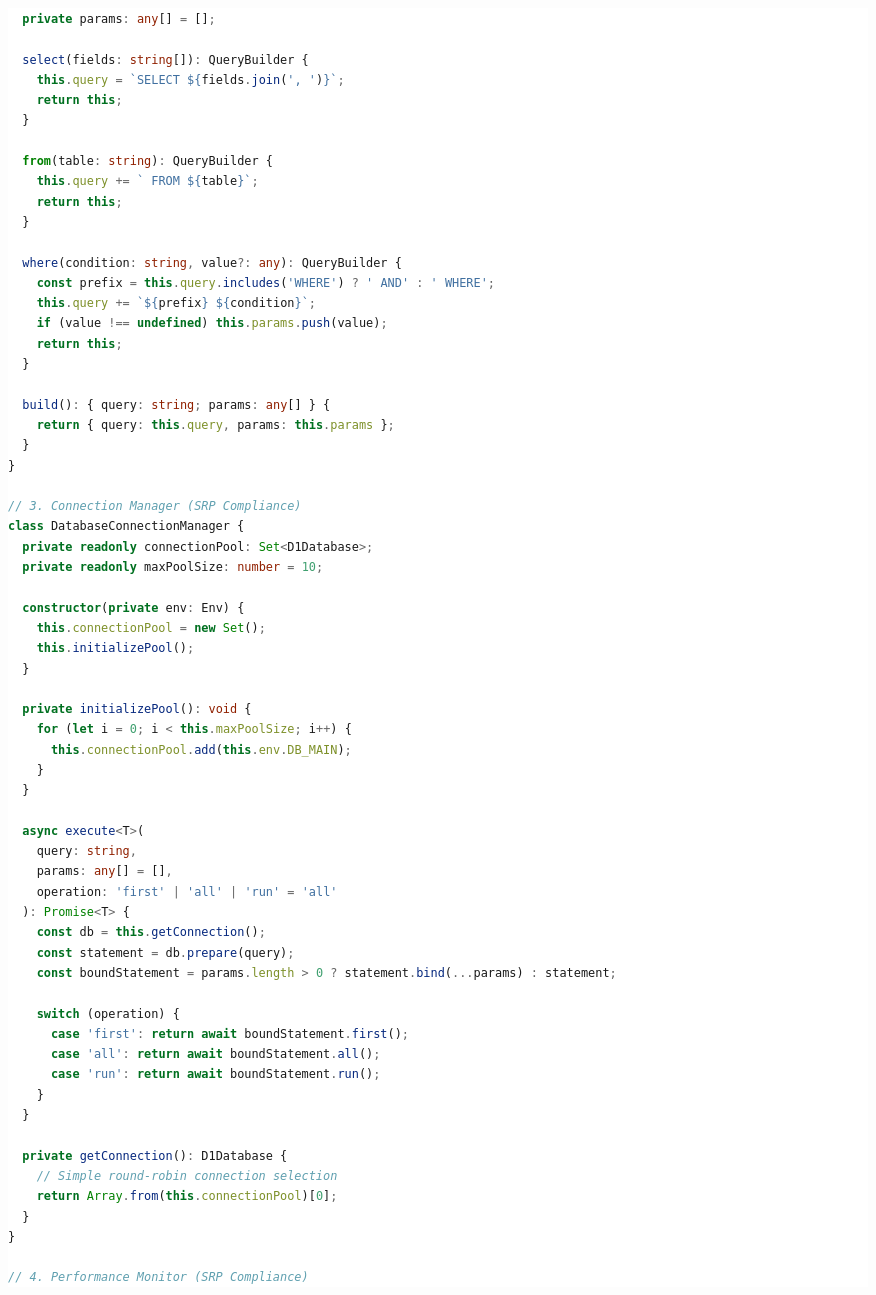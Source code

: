```typescript
  private params: any[] = [];

  select(fields: string[]): QueryBuilder {
    this.query = `SELECT ${fields.join(', ')}`;
    return this;
  }

  from(table: string): QueryBuilder {
    this.query += ` FROM ${table}`;
    return this;
  }

  where(condition: string, value?: any): QueryBuilder {
    const prefix = this.query.includes('WHERE') ? ' AND' : ' WHERE';
    this.query += `${prefix} ${condition}`;
    if (value !== undefined) this.params.push(value);
    return this;
  }

  build(): { query: string; params: any[] } {
    return { query: this.query, params: this.params };
  }
}

// 3. Connection Manager (SRP Compliance)
class DatabaseConnectionManager {
  private readonly connectionPool: Set<D1Database>;
  private readonly maxPoolSize: number = 10;

  constructor(private env: Env) {
    this.connectionPool = new Set();
    this.initializePool();
  }

  private initializePool(): void {
    for (let i = 0; i < this.maxPoolSize; i++) {
      this.connectionPool.add(this.env.DB_MAIN);
    }
  }

  async execute<T>(
    query: string,
    params: any[] = [],
    operation: 'first' | 'all' | 'run' = 'all'
  ): Promise<T> {
    const db = this.getConnection();
    const statement = db.prepare(query);
    const boundStatement = params.length > 0 ? statement.bind(...params) : statement;

    switch (operation) {
      case 'first': return await boundStatement.first();
      case 'all': return await boundStatement.all();
      case 'run': return await boundStatement.run();
    }
  }

  private getConnection(): D1Database {
    // Simple round-robin connection selection
    return Array.from(this.connectionPool)[0];
  }
}

// 4. Performance Monitor (SRP Compliance)
```